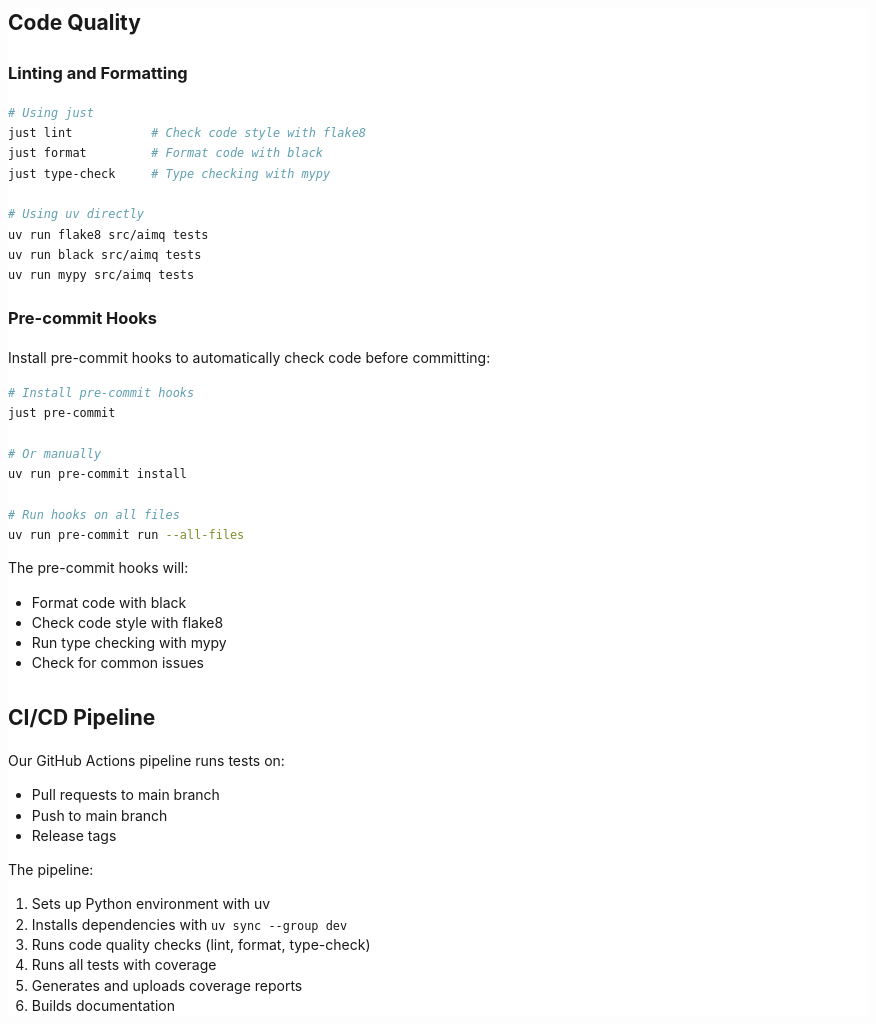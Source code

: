 ## Code Quality

### Linting and Formatting

```bash
# Using just
just lint           # Check code style with flake8
just format         # Format code with black
just type-check     # Type checking with mypy

# Using uv directly
uv run flake8 src/aimq tests
uv run black src/aimq tests
uv run mypy src/aimq tests
```

### Pre-commit Hooks

Install pre-commit hooks to automatically check code before committing:

```bash
# Install pre-commit hooks
just pre-commit

# Or manually
uv run pre-commit install

# Run hooks on all files
uv run pre-commit run --all-files
```

The pre-commit hooks will:
- Format code with black
- Check code style with flake8
- Run type checking with mypy
- Check for common issues

## CI/CD Pipeline

Our GitHub Actions pipeline runs tests on:

- Pull requests to main branch
- Push to main branch
- Release tags

The pipeline:

1. Sets up Python environment with uv
2. Installs dependencies with `uv sync --group dev`
3. Runs code quality checks (lint, format, type-check)
4. Runs all tests with coverage
5. Generates and uploads coverage reports
6. Builds documentation
